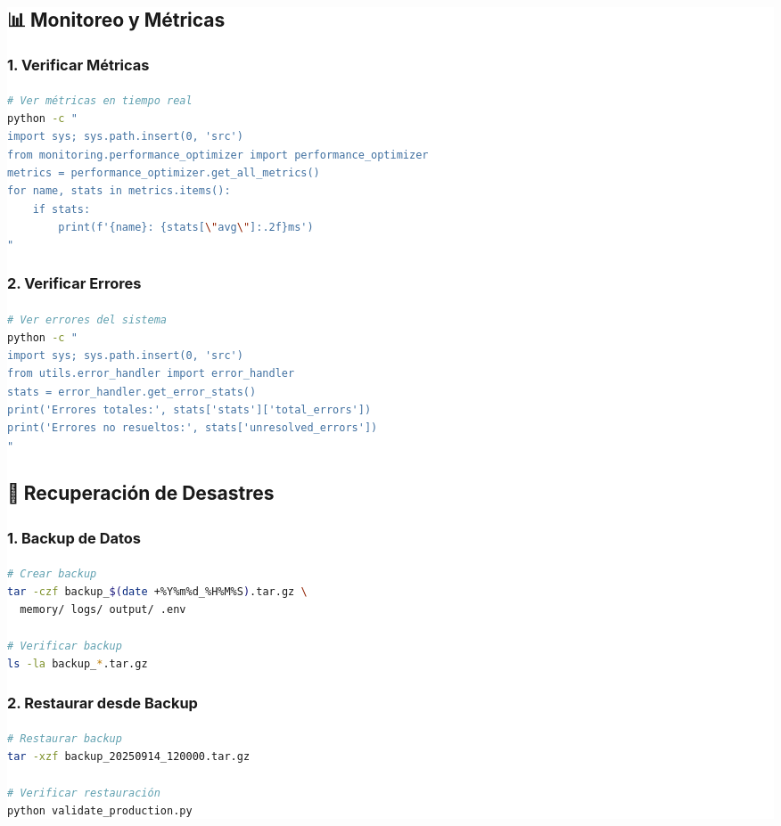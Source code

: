 ## 📊 Monitoreo y Métricas

### 1. Verificar Métricas

```bash
# Ver métricas en tiempo real
python -c "
import sys; sys.path.insert(0, 'src')
from monitoring.performance_optimizer import performance_optimizer
metrics = performance_optimizer.get_all_metrics()
for name, stats in metrics.items():
    if stats:
        print(f'{name}: {stats[\"avg\"]:.2f}ms')
"
```

### 2. Verificar Errores

```bash
# Ver errores del sistema
python -c "
import sys; sys.path.insert(0, 'src')
from utils.error_handler import error_handler
stats = error_handler.get_error_stats()
print('Errores totales:', stats['stats']['total_errors'])
print('Errores no resueltos:', stats['unresolved_errors'])
"
```

## 🔄 Recuperación de Desastres

### 1. Backup de Datos

```bash
# Crear backup
tar -czf backup_$(date +%Y%m%d_%H%M%S).tar.gz \
  memory/ logs/ output/ .env

# Verificar backup
ls -la backup_*.tar.gz
```

### 2. Restaurar desde Backup

```bash
# Restaurar backup
tar -xzf backup_20250914_120000.tar.gz

# Verificar restauración
python validate_production.py
```
